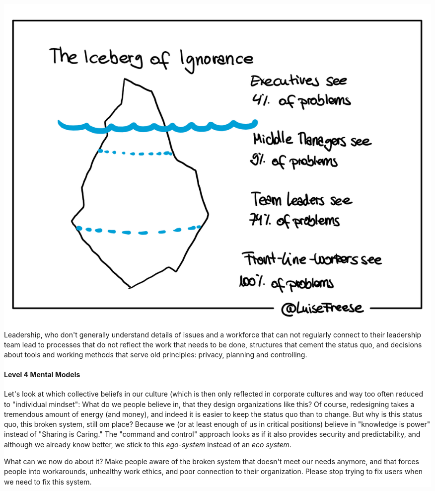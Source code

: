 ![The iceberg of ignorance](media/why-m365-adoption-projects-fail/iceberg-ignorance.png)

Leadership, who don't generally understand details of issues and a workforce that can not regularly connect to their leadership team lead to processes that do not reflect the work that needs to be done, structures that cement the status quo, and decisions about tools and working methods that serve old principles: privacy, planning and controlling.

#### Level 4 Mental Models

Let's look at which collective beliefs in our culture (which is then only reflected in corporate cultures and way too often reduced to "individual mindset": What do we people believe in, that they design organizations like this? Of course, redesigning takes a tremendous amount of energy (and money), and indeed it is easier to keep the status quo than to change. But why is this status quo, this broken system, still om place? Because we (or at least enough of us in critical positions) believe in "knowledge is power" instead of "Sharing is Caring." The "command and control" approach looks as if it also provides security and predictability, and although we already know better, we stick to this *ego-system* instead of an *eco system*.

What can we now do about it? Make people aware of the broken system that doesn't meet our needs anymore, and that forces people into workarounds, unhealthy work ethics, and poor connection to their organization. Please stop trying to fix users when we need to fix this system.
